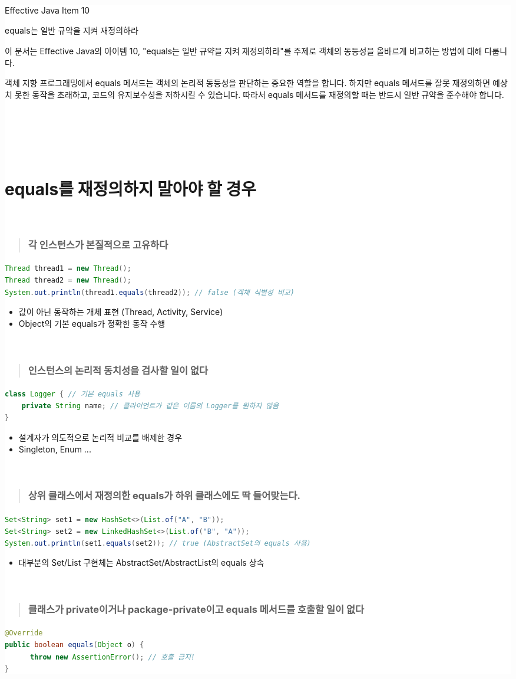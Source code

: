 Effective Java Item 10

equals는 일반 규약을 지켜 재정의하라

이 문서는 Effective Java의 아이템 10, "equals는 일반 규약을 지켜 재정의하라"를 주제로 객체의 동등성을 올바르게 비교하는 방법에 대해 다룹니다.

객체 지향 프로그래밍에서 equals 메서드는 객체의 논리적 동등성을 판단하는 중요한 역할을 합니다. 하지만 equals 메서드를 잘못 재정의하면 예상치 못한 동작을 초래하고, 코드의 유지보수성을 저하시킬 수 있습니다. 따라서 equals 메서드를 재정의할 때는 반드시 일반 규약을 준수해야 합니다.

## <br/><br/>

# equals를 재정의하지 말아야 할 경우

<br/>

> ### 각 인스턴스가 본질적으로 고유하다

```java
Thread thread1 = new Thread();
Thread thread2 = new Thread();
System.out.println(thread1.equals(thread2)); // false (객체 식별성 비교)
```

- 값이 아닌 동작하는 개체 표현 (Thread, Activity, Service)
- Object의 기본 equals가 정확한 동작 수행

<br/>

> ### 인스턴스의 논리적 동치성을 검사할 일이 없다

```java
class Logger { // 기본 equals 사용
    private String name; // 클라이언트가 같은 이름의 Logger를 원하지 않음
}
```

- 설계자가 의도적으로 논리적 비교를 배제한 경우
- Singleton, Enum ...

<br/>

> ### 상위 클래스에서 재정의한 equals가 하위 클래스에도 딱 들어맞는다.

```java
Set<String> set1 = new HashSet<>(List.of("A", "B"));
Set<String> set2 = new LinkedHashSet<>(List.of("B", "A"));
System.out.println(set1.equals(set2)); // true (AbstractSet의 equals 사용)
```

- 대부분의 Set/List 구현체는 AbstractSet/AbstractList의 equals 상속

<br/>

> ### 클래스가 private이거나 package-private이고 equals 메서드를 호출할 일이 없다

```java
@Override
public boolean equals(Object o) {
      throw new AssertionError(); // 호출 금지!
}
```
